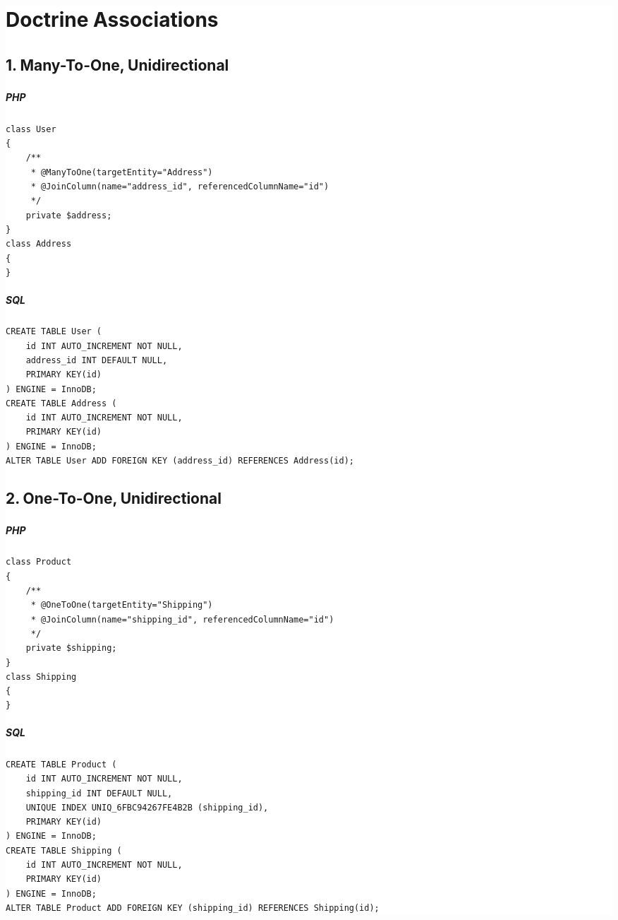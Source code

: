 # Doctrine Associations

## 1. Many-To-One, Unidirectional

##### PHP
    class User
    {
        /**
         * @ManyToOne(targetEntity="Address")
         * @JoinColumn(name="address_id", referencedColumnName="id")
         */
        private $address;
    }
    class Address
    {
    }
##### SQL
    CREATE TABLE User (
        id INT AUTO_INCREMENT NOT NULL,
        address_id INT DEFAULT NULL,
        PRIMARY KEY(id)
    ) ENGINE = InnoDB;
    CREATE TABLE Address (
        id INT AUTO_INCREMENT NOT NULL,
        PRIMARY KEY(id)
    ) ENGINE = InnoDB;
    ALTER TABLE User ADD FOREIGN KEY (address_id) REFERENCES Address(id);

## 2. One-To-One, Unidirectional

##### PHP
    class Product
    {
        /**
         * @OneToOne(targetEntity="Shipping")
         * @JoinColumn(name="shipping_id", referencedColumnName="id")
         */
        private $shipping;
    }
    class Shipping
    {
    }
##### SQL
    CREATE TABLE Product (
        id INT AUTO_INCREMENT NOT NULL,
        shipping_id INT DEFAULT NULL,
        UNIQUE INDEX UNIQ_6FBC94267FE4B2B (shipping_id),
        PRIMARY KEY(id)
    ) ENGINE = InnoDB;
    CREATE TABLE Shipping (
        id INT AUTO_INCREMENT NOT NULL,
        PRIMARY KEY(id)
    ) ENGINE = InnoDB;
    ALTER TABLE Product ADD FOREIGN KEY (shipping_id) REFERENCES Shipping(id);
